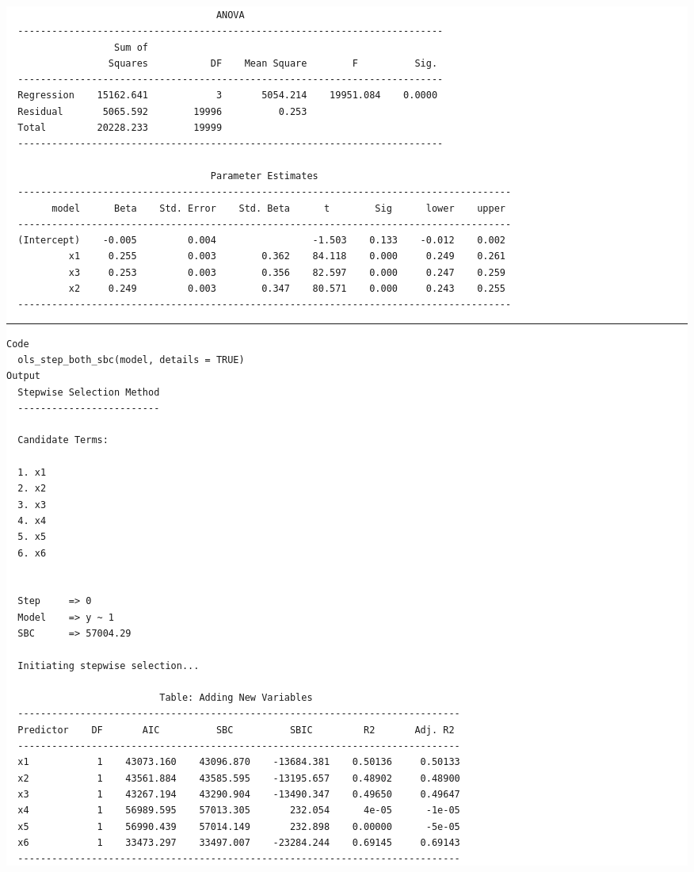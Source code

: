                                         ANOVA                                    
      ---------------------------------------------------------------------------
                       Sum of                                                    
                      Squares           DF    Mean Square        F          Sig. 
      ---------------------------------------------------------------------------
      Regression    15162.641            3       5054.214    19951.084    0.0000 
      Residual       5065.592        19996          0.253                        
      Total         20228.233        19999                                       
      ---------------------------------------------------------------------------
      
                                        Parameter Estimates                                   
      ---------------------------------------------------------------------------------------
            model      Beta    Std. Error    Std. Beta      t        Sig      lower    upper 
      ---------------------------------------------------------------------------------------
      (Intercept)    -0.005         0.004                 -1.503    0.133    -0.012    0.002 
               x1     0.255         0.003        0.362    84.118    0.000     0.249    0.261 
               x3     0.253         0.003        0.356    82.597    0.000     0.247    0.259 
               x2     0.249         0.003        0.347    80.571    0.000     0.243    0.255 
      ---------------------------------------------------------------------------------------
      

---

    Code
      ols_step_both_sbc(model, details = TRUE)
    Output
      Stepwise Selection Method 
      -------------------------
      
      Candidate Terms: 
      
      1. x1 
      2. x2 
      3. x3 
      4. x4 
      5. x5 
      6. x6 
      
      
      Step     => 0 
      Model    => y ~ 1 
      SBC      => 57004.29 
      
      Initiating stepwise selection... 
      
                               Table: Adding New Variables                           
      ------------------------------------------------------------------------------
      Predictor    DF       AIC          SBC          SBIC         R2       Adj. R2  
      ------------------------------------------------------------------------------
      x1            1    43073.160    43096.870    -13684.381    0.50136     0.50133 
      x2            1    43561.884    43585.595    -13195.657    0.48902     0.48900 
      x3            1    43267.194    43290.904    -13490.347    0.49650     0.49647 
      x4            1    56989.595    57013.305       232.054      4e-05      -1e-05 
      x5            1    56990.439    57014.149       232.898    0.00000      -5e-05 
      x6            1    33473.297    33497.007    -23284.244    0.69145     0.69143 
      ------------------------------------------------------------------------------
      